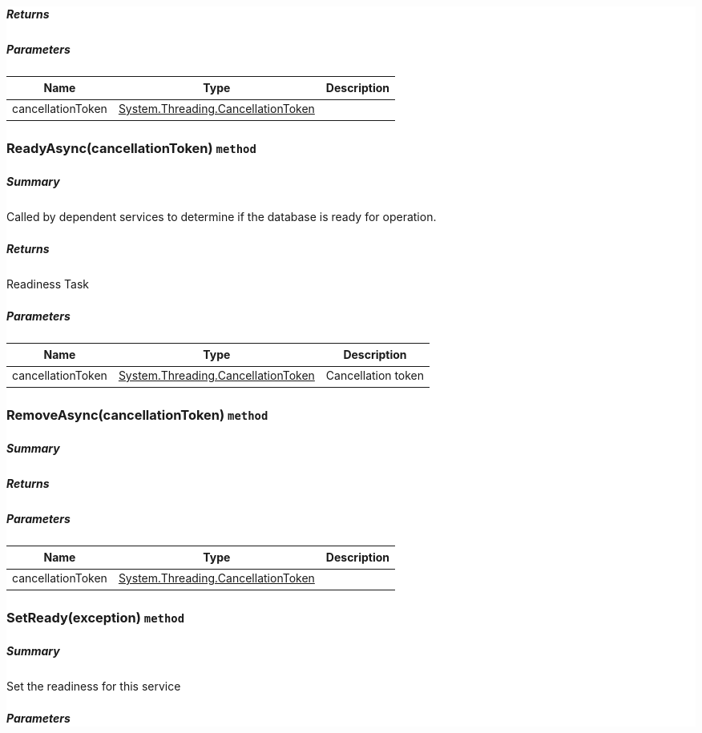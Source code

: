 ##### Returns



##### Parameters

| Name | Type | Description |
| ---- | ---- | ----------- |
| cancellationToken | [System.Threading.CancellationToken](http://msdn.microsoft.com/query/dev14.query?appId=Dev14IDEF1&l=EN-US&k=k:System.Threading.CancellationToken 'System.Threading.CancellationToken') |  |

<a name='M-RecordPoint-Connectors-SDK-Databases-CommonSqlDbProvider`1-ReadyAsync-System-Threading-CancellationToken-'></a>
### ReadyAsync(cancellationToken) `method`

##### Summary

Called by dependent services to determine if the database is ready for operation.

##### Returns

Readiness Task

##### Parameters

| Name | Type | Description |
| ---- | ---- | ----------- |
| cancellationToken | [System.Threading.CancellationToken](http://msdn.microsoft.com/query/dev14.query?appId=Dev14IDEF1&l=EN-US&k=k:System.Threading.CancellationToken 'System.Threading.CancellationToken') | Cancellation token |

<a name='M-RecordPoint-Connectors-SDK-Databases-CommonSqlDbProvider`1-RemoveAsync-System-Threading-CancellationToken-'></a>
### RemoveAsync(cancellationToken) `method`

##### Summary



##### Returns



##### Parameters

| Name | Type | Description |
| ---- | ---- | ----------- |
| cancellationToken | [System.Threading.CancellationToken](http://msdn.microsoft.com/query/dev14.query?appId=Dev14IDEF1&l=EN-US&k=k:System.Threading.CancellationToken 'System.Threading.CancellationToken') |  |

<a name='M-RecordPoint-Connectors-SDK-Databases-CommonSqlDbProvider`1-SetReady-System-Exception-'></a>
### SetReady(exception) `method`

##### Summary

Set the readiness for this service

##### Parameters
